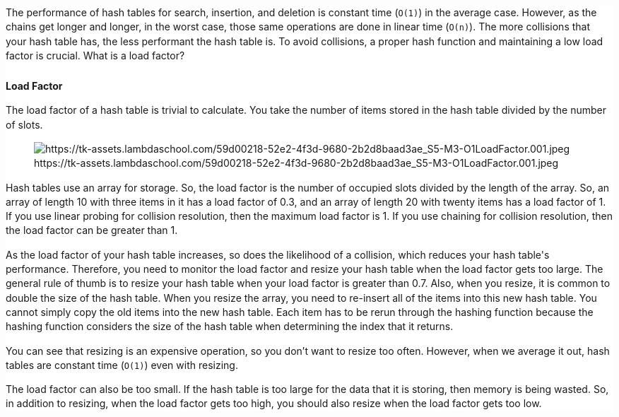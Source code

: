 <span class="text-4505230f--TextH400-3033861f--textContentFamily-49a318e1"><span data-key="ffc5b78cc23a4891ba979e61831dde93"><span data-offset-key="ffc5b78cc23a4891ba979e61831dde93:0">The performance of hash tables for search, insertion, and deletion is constant time (</span><span data-offset-key="ffc5b78cc23a4891ba979e61831dde93:1">`O(1)`</span><span data-offset-key="ffc5b78cc23a4891ba979e61831dde93:2">) in the average case. However, as the chains get longer and longer, in the worst case, those same operations are done in linear time (</span><span data-offset-key="ffc5b78cc23a4891ba979e61831dde93:3">`O(n)`</span><span data-offset-key="ffc5b78cc23a4891ba979e61831dde93:4">). The more collisions that your hash table has, the less performant the hash table is. To avoid collisions, a proper hash function and maintaining a low load factor is crucial. What is a load factor?</span></span></span>

### 

<span class="text-4505230f--HeadingH400-686c0942--textContentFamily-49a318e1"><span data-key="dd38bd4c16984310b24f581336efc566"><span data-offset-key="dd38bd4c16984310b24f581336efc566:0">**Load Factor**</span></span></span>

<span class="text-4505230f--TextH400-3033861f--textContentFamily-49a318e1"><span data-key="17fc4d291e9c4c6f986d067968054a0e"><span data-offset-key="17fc4d291e9c4c6f986d067968054a0e:0">The load factor of a hash table is trivial to calculate. You take the number of items stored in the hash table divided by the number of slots.</span></span></span>

<figure><img src="https://tk-assets.lambdaschool.com/59d00218-52e2-4f3d-9680-2b2d8baad3ae_S5-M3-O1LoadFactor.001.jpeg" alt="https://tk-assets.lambdaschool.com/59d00218-52e2-4f3d-9680-2b2d8baad3ae_S5-M3-O1LoadFactor.001.jpeg" class="image-52799b3c" /><figcaption><span class="text-4505230f--TextH400-3033861f--textContentFamily-49a318e1" style="max-width: 100%">https://tk-assets.lambdaschool.com/59d00218-52e2-4f3d-9680-2b2d8baad3ae_S5-M3-O1LoadFactor.001.jpeg</span></figcaption></figure>

<span class="text-4505230f--TextH400-3033861f--textContentFamily-49a318e1"><span data-key="66fd1744ebf44ecaa9ace4d246db00ff"><span data-offset-key="66fd1744ebf44ecaa9ace4d246db00ff:0">Hash tables use an array for storage. So, the load factor is the number of occupied slots divided by the length of the array. So, an array of length 10 with three items in it has a load factor of 0.3, and an array of length 20 with twenty items has a load factor of 1. If you use linear probing for collision resolution, then the maximum load factor is 1. If you use chaining for collision resolution, then the load factor can be greater than 1.</span></span></span>

<span class="text-4505230f--TextH400-3033861f--textContentFamily-49a318e1"><span data-key="e6007b40507f4796b412631852a64a35"><span data-offset-key="e6007b40507f4796b412631852a64a35:0">As the load factor of your hash table increases, so does the likelihood of a collision, which reduces your hash table's performance. Therefore, you need to monitor the load factor and resize your hash table when the load factor gets too large. The general rule of thumb is to resize your hash table when your load factor is greater than 0.7. Also, when you resize, it is common to double the size of the hash table. When you resize the array, you need to re-insert all of the items into this new hash table. You cannot simply copy the old items into the new hash table. Each item has to be rerun through the hashing function because the hashing function considers the size of the hash table when determining the index that it returns.</span></span></span>

<span class="text-4505230f--TextH400-3033861f--textContentFamily-49a318e1"><span data-key="3a90d017225d423098a29e0a830d2a35"><span data-offset-key="3a90d017225d423098a29e0a830d2a35:0">You can see that resizing is an expensive operation, so you don’t want to resize too often. However, when we average it out, hash tables are constant time (</span><span data-offset-key="3a90d017225d423098a29e0a830d2a35:1">`O(1)`</span><span data-offset-key="3a90d017225d423098a29e0a830d2a35:2">) even with resizing.</span></span></span>

<span class="text-4505230f--TextH400-3033861f--textContentFamily-49a318e1"><span data-key="faecf31abb1d4164a9b71e6c0360ad52"><span data-offset-key="faecf31abb1d4164a9b71e6c0360ad52:0">The load factor can also be too small. If the hash table is too large for the data that it is storing, then memory is being wasted. So, in addition to resizing, when the load factor gets too high, you should also resize when the load factor gets too low.</span></span></span>
